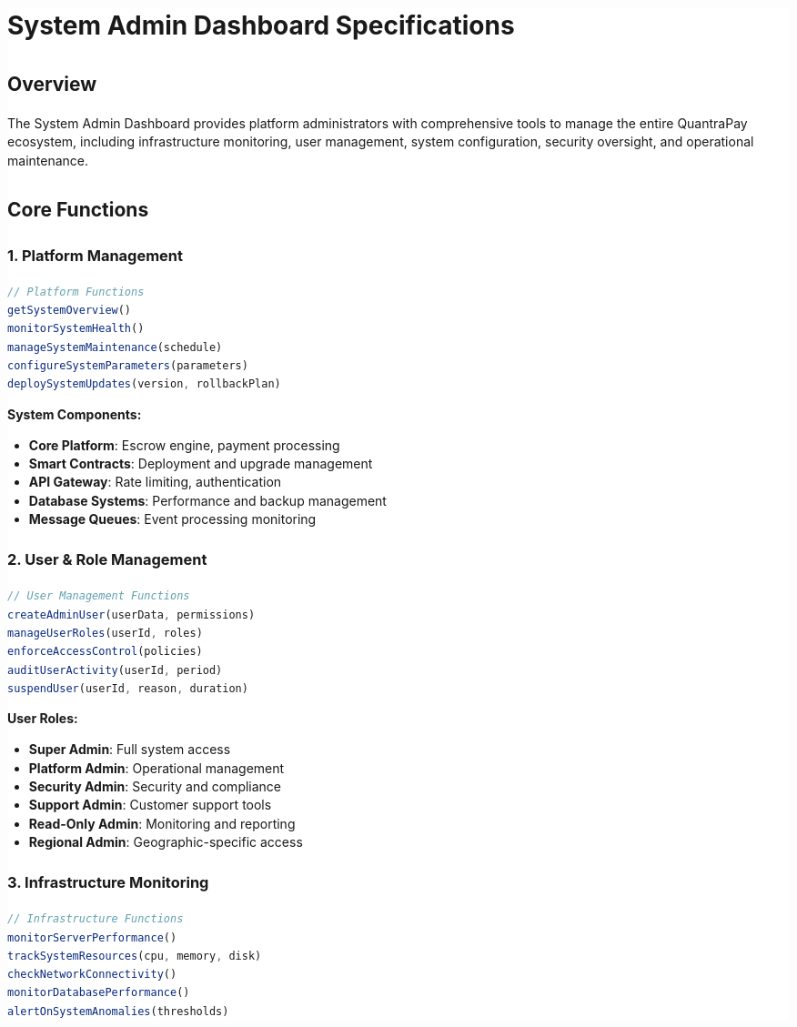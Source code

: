 # System Admin Dashboard Specifications

## Overview
The System Admin Dashboard provides platform administrators with comprehensive tools to manage the entire QuantraPay ecosystem, including infrastructure monitoring, user management, system configuration, security oversight, and operational maintenance.

## Core Functions

### 1. Platform Management
```javascript
// Platform Functions
getSystemOverview()
monitorSystemHealth()
manageSystemMaintenance(schedule)
configureSystemParameters(parameters)
deploySystemUpdates(version, rollbackPlan)
```

**System Components:**
- **Core Platform**: Escrow engine, payment processing
- **Smart Contracts**: Deployment and upgrade management
- **API Gateway**: Rate limiting, authentication
- **Database Systems**: Performance and backup management
- **Message Queues**: Event processing monitoring

### 2. User & Role Management
```javascript
// User Management Functions
createAdminUser(userData, permissions)
manageUserRoles(userId, roles)
enforceAccessControl(policies)
auditUserActivity(userId, period)
suspendUser(userId, reason, duration)
```

**User Roles:**
- **Super Admin**: Full system access
- **Platform Admin**: Operational management
- **Security Admin**: Security and compliance
- **Support Admin**: Customer support tools
- **Read-Only Admin**: Monitoring and reporting
- **Regional Admin**: Geographic-specific access

### 3. Infrastructure Monitoring
```javascript
// Infrastructure Functions
monitorServerPerformance()
trackSystemResources(cpu, memory, disk)
checkNetworkConnectivity()
monitorDatabasePerformance()
alertOnSystemAnomalies(thresholds)
```
